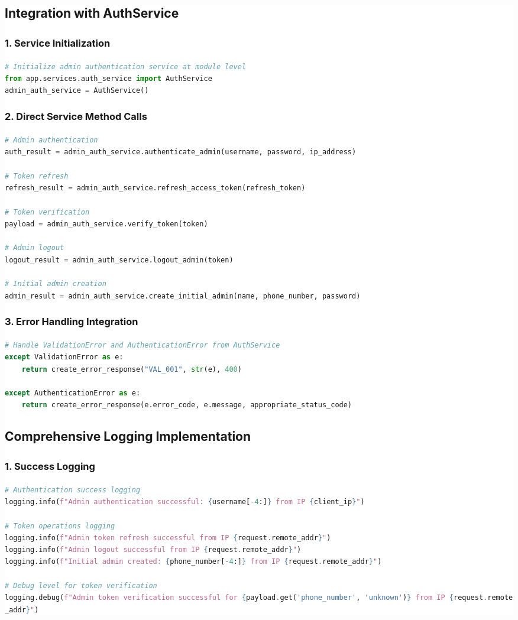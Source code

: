 ## Integration with AuthService

### 1. Service Initialization
```python
# Initialize admin authentication service at module level
from app.services.auth_service import AuthService
admin_auth_service = AuthService()
```

### 2. Direct Service Method Calls
```python
# Admin authentication
auth_result = admin_auth_service.authenticate_admin(username, password, ip_address)

# Token refresh
refresh_result = admin_auth_service.refresh_access_token(refresh_token)

# Token verification
payload = admin_auth_service.verify_token(token)

# Admin logout
logout_result = admin_auth_service.logout_admin(token)

# Initial admin creation
admin_result = admin_auth_service.create_initial_admin(name, phone_number, password)
```

### 3. Error Handling Integration
```python
# Handle ValidationError and AuthenticationError from AuthService
except ValidationError as e:
    return create_error_response("VAL_001", str(e), 400)

except AuthenticationError as e:
    return create_error_response(e.error_code, e.message, appropriate_status_code)
```

## Comprehensive Logging Implementation

### 1. Success Logging
```python
# Authentication success logging
logging.info(f"Admin authentication successful: {username[-4:]} from IP {client_ip}")

# Token operations logging
logging.info(f"Admin token refresh successful from IP {request.remote_addr}")
logging.info(f"Admin logout successful from IP {request.remote_addr}")
logging.info(f"Initial admin created: {phone_number[-4:]} from IP {request.remote_addr}")

# Debug level for token verification
logging.debug(f"Admin token verification successful for {payload.get('phone_number', 'unknown')} from IP {request.remote_addr}")
```
